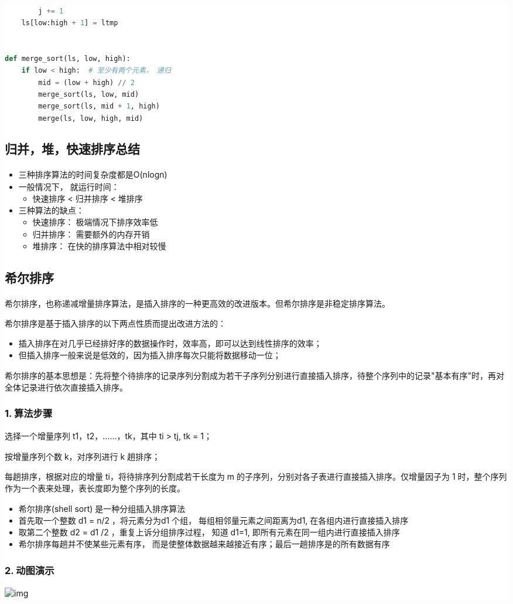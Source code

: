 ```python
        j += 1
    ls[low:high + 1] = ltmp


def merge_sort(ls, low, high):
    if low < high:  # 至少有两个元素， 递归
        mid = (low + high) // 2
        merge_sort(ls, low, mid)
        merge_sort(ls, mid + 1, high)
        merge(ls, low, high, mid)
```

## 归并，堆，快速排序总结

-   三种排序算法的时间复杂度都是O(nlogn)
-   一般情况下， 就运行时间：
    -   快速排序 < 归并排序 < 堆排序
-   三种算法的缺点：
    -   快速排序： 极端情况下排序效率低
    -   归并排序： 需要额外的内存开销
    -   堆排序： 在快的排序算法中相对较慢



## 希尔排序

希尔排序，也称递减增量排序算法，是插入排序的一种更高效的改进版本。但希尔排序是非稳定排序算法。

希尔排序是基于插入排序的以下两点性质而提出改进方法的：

-   插入排序在对几乎已经排好序的数据操作时，效率高，即可以达到线性排序的效率；
-   但插入排序一般来说是低效的，因为插入排序每次只能将数据移动一位；

希尔排序的基本思想是：先将整个待排序的记录序列分割成为若干子序列分别进行直接插入排序，待整个序列中的记录"基本有序"时，再对全体记录进行依次直接插入排序。

### 1. 算法步骤

选择一个增量序列 t1，t2，……，tk，其中 ti > tj, tk = 1；

按增量序列个数 k，对序列进行 k 趟排序；

每趟排序，根据对应的增量 ti，将待排序列分割成若干长度为 m 的子序列，分别对各子表进行直接插入排序。仅增量因子为 1 时，整个序列作为一个表来处理，表长度即为整个序列的长度。

-   希尔排序(shell sort) 是一种分组插入排序算法
-   首先取一个整数 d1 = n/2 ，将元素分为d1 个组， 每组相邻量元素之间距离为d1, 在各组内进行直接插入排序
-   取第二个整数 d2 = d1 /2 ，重复上诉分组排序过程， 知道 d1=1, 即所有元素在同一组内进行直接插入排序
-   希尔排序每趟并不使某些元素有序， 而是使整体数据越来越接近有序；最后一趟排序是的所有数据有序 

 

### 2. 动图演示

![img](https://raw.githubusercontent.com/T-hree/Blog_img/main/img/Sorting_shellsort_anim.gif)

